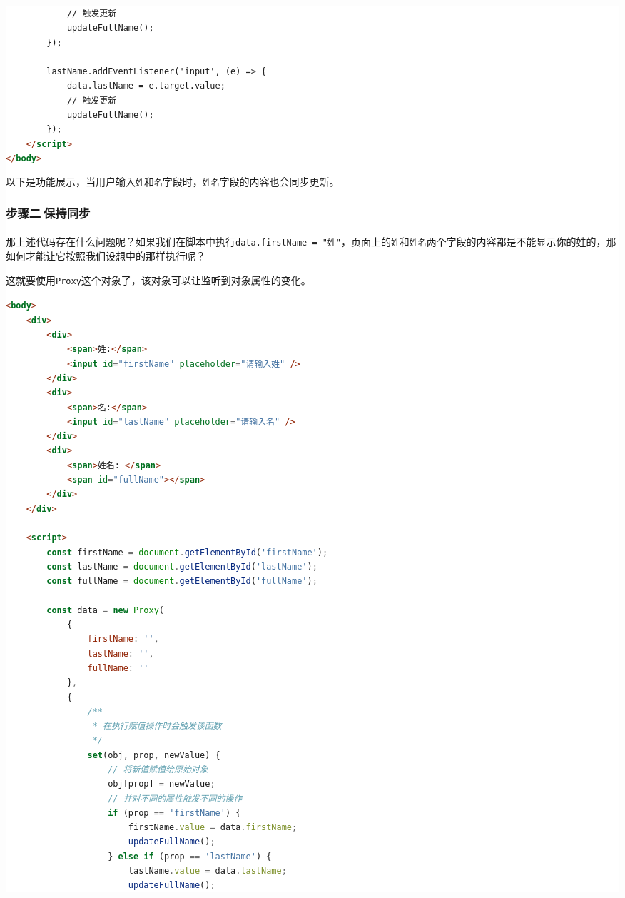 ```html
			// 触发更新
			updateFullName();
		});

		lastName.addEventListener('input', (e) => {
			data.lastName = e.target.value;
			// 触发更新
			updateFullName();
		});
	</script>
</body>
```

以下是功能展示，当用户输入`姓`和`名`字段时，`姓名`字段的内容也会同步更新。

<iframe src="/frame/发布订阅1" class="shadow-lg border border-gray-200 w-full h-auto p-10" ></iframe>

### 步骤二 保持同步

那上述代码存在什么问题呢？如果我们在脚本中执行`data.firstName = "姓"`，页面上的`姓`和`姓名`两个字段的内容都是不能显示你的姓的，那如何才能让它按照我们设想中的那样执行呢？

这就要使用`Proxy`这个对象了，该对象可以让监听到对象属性的变化。

```html
<body>
	<div>
		<div>
			<span>姓:</span>
			<input id="firstName" placeholder="请输入姓" />
		</div>
		<div>
			<span>名:</span>
			<input id="lastName" placeholder="请输入名" />
		</div>
		<div>
			<span>姓名: </span>
			<span id="fullName"></span>
		</div>
	</div>

	<script>
		const firstName = document.getElementById('firstName');
		const lastName = document.getElementById('lastName');
		const fullName = document.getElementById('fullName');

		const data = new Proxy(
			{
				firstName: '',
				lastName: '',
				fullName: ''
			},
			{
				/**
				 * 在执行赋值操作时会触发该函数
				 */
				set(obj, prop, newValue) {
					// 将新值赋值给原始对象
					obj[prop] = newValue;
					// 并对不同的属性触发不同的操作
					if (prop == 'firstName') {
						firstName.value = data.firstName;
						updateFullName();
					} else if (prop == 'lastName') {
						lastName.value = data.lastName;
						updateFullName();
```